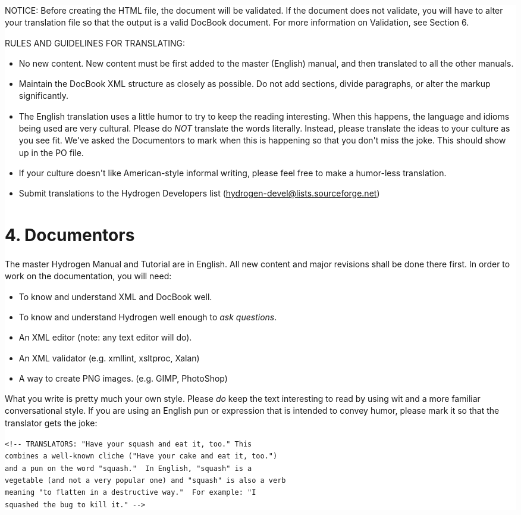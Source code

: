 NOTICE:  Before creating the HTML file, the document will be
validated.  If the document does not validate, you will have to alter
your translation file so that the output is a valid DocBook document.
For more information on Validation, see Section 6.

RULES AND GUIDELINES FOR TRANSLATING:

* No new content.  New content must be first added to the master
      (English) manual, and then translated to all the other manuals.

* Maintain the DocBook XML structure as closely as possible.  Do
      not add sections, divide paragraphs, or alter the markup
      significantly.

* The English translation uses a little humor to try to keep the
      reading interesting.  When this happens, the language and idioms
      being used are very cultural.  Please do *NOT* translate the
      words literally.  Instead, please translate the ideas to your
      culture as you see fit.  We've asked the Documentors to mark
      when this is happening so that you don't miss the joke.  This
      should show up in the PO file.

* If your culture doesn't like American-style informal writing,
      please feel free to make a humor-less translation.

* Submit translations to the Hydrogen Developers list
      (hydrogen-devel@lists.sourceforge.net)

# 4. Documentors

The master Hydrogen Manual and Tutorial are in English.  All new
content and major revisions shall be done there first.  In order to
work on the documentation, you will need:

* To know and understand XML and DocBook well.

* To know and understand Hydrogen well enough to *ask*
      *questions*.

* An XML editor (note: any text editor will do).

* An XML validator (e.g. xmllint, xsltproc, Xalan)

* A way to create PNG images.  (e.g. GIMP, PhotoShop)

What you write is pretty much your own style.  Please *do* keep the
text interesting to read by using wit and a more familiar
conversational style.  If you are using an English pun or expression
that is intended to convey humor, please mark it so that the
translator gets the joke:

    <!-- TRANSLATORS: "Have your squash and eat it, too." This
    combines a well-known cliche ("Have your cake and eat it, too.")
    and a pun on the word "squash."  In English, "squash" is a
    vegetable (and not a very popular one) and "squash" is also a verb
    meaning "to flatten in a destructive way."  For example: "I
    squashed the bug to kill it." -->
